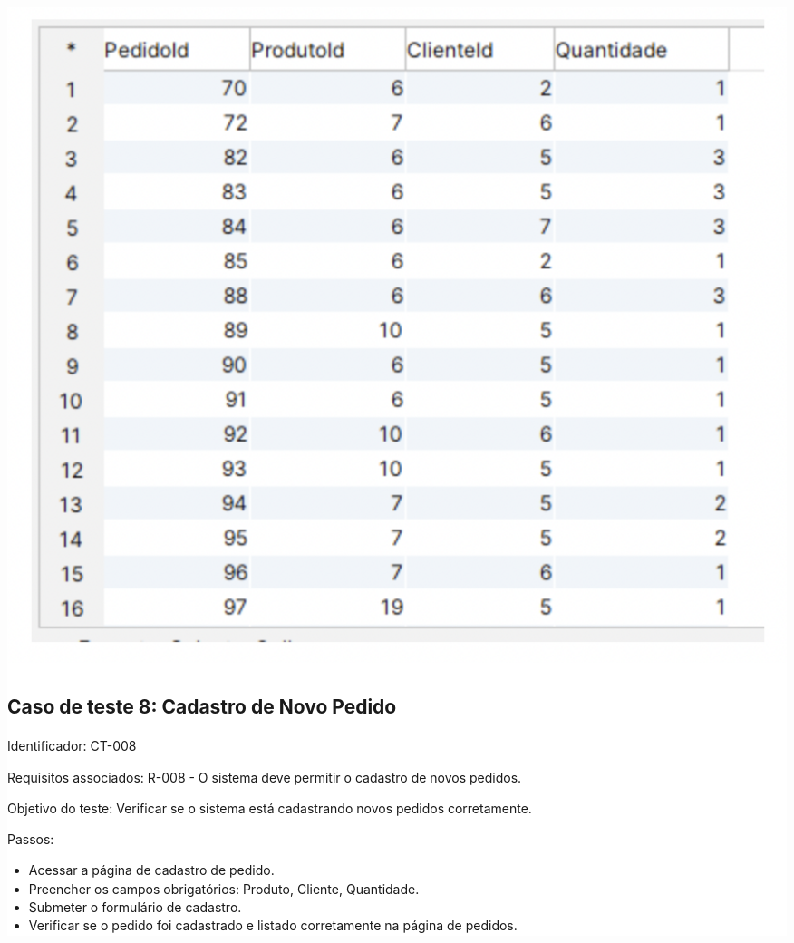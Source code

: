 ![Teste 07](img/teste07_01.png)


## Caso de teste 8: Cadastro de Novo Pedido
Identificador: CT-008

Requisitos associados: R-008 - O sistema deve permitir o cadastro de novos pedidos.

Objetivo do teste: Verificar se o sistema está cadastrando novos pedidos corretamente.

Passos:
- Acessar a página de cadastro de pedido.
- Preencher os campos obrigatórios: Produto, Cliente, Quantidade.
- Submeter o formulário de cadastro.
- Verificar se o pedido foi cadastrado e listado corretamente na página de pedidos.
  